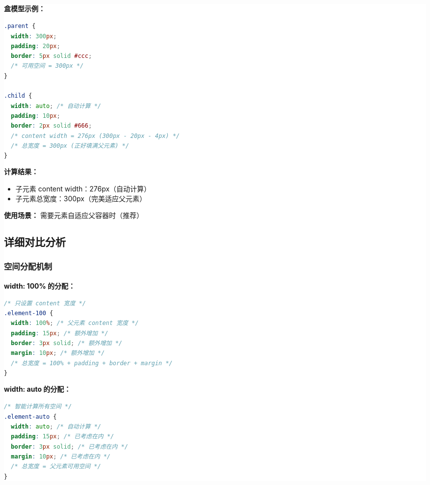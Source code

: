 **盒模型示例：**

```css
.parent {
  width: 300px;
  padding: 20px;
  border: 5px solid #ccc;
  /* 可用空间 = 300px */
}

.child {
  width: auto; /* 自动计算 */
  padding: 10px;
  border: 2px solid #666;
  /* content width = 276px (300px - 20px - 4px) */
  /* 总宽度 = 300px (正好填满父元素) */
}
```

**计算结果：**

- 子元素 content width：276px（自动计算）
- 子元素总宽度：300px（完美适应父元素）

**使用场景：** 需要元素自适应父容器时（推荐）

## 详细对比分析

### 空间分配机制

**width: 100% 的分配：**

```css
/* 只设置 content 宽度 */
.element-100 {
  width: 100%; /* 父元素 content 宽度 */
  padding: 15px; /* 额外增加 */
  border: 3px solid; /* 额外增加 */
  margin: 10px; /* 额外增加 */
  /* 总宽度 = 100% + padding + border + margin */
}
```

**width: auto 的分配：**

```css
/* 智能计算所有空间 */
.element-auto {
  width: auto; /* 自动计算 */
  padding: 15px; /* 已考虑在内 */
  border: 3px solid; /* 已考虑在内 */
  margin: 10px; /* 已考虑在内 */
  /* 总宽度 = 父元素可用空间 */
}
```
